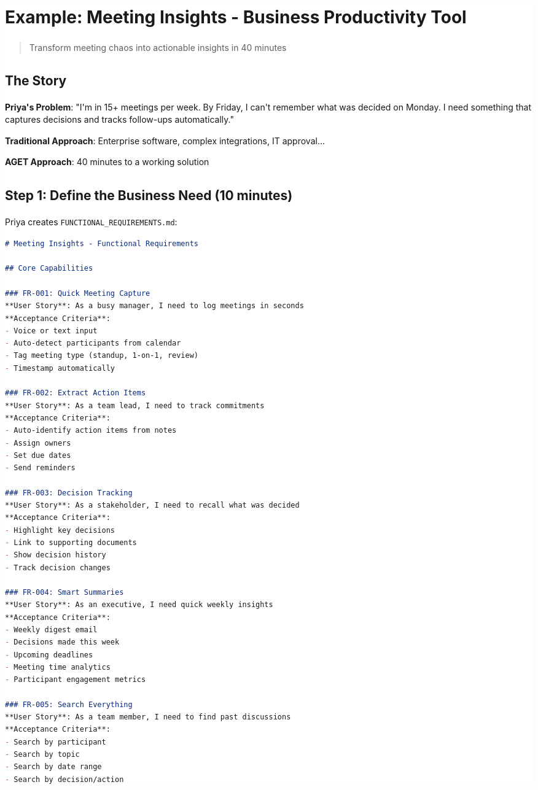 # Example: Meeting Insights - Business Productivity Tool

> Transform meeting chaos into actionable insights in 40 minutes

## The Story

**Priya's Problem**: "I'm in 15+ meetings per week. By Friday, I can't remember what was decided on Monday. I need something that captures decisions and tracks follow-ups automatically."

**Traditional Approach**: Enterprise software, complex integrations, IT approval...

**AGET Approach**: 40 minutes to a working solution

## Step 1: Define the Business Need (10 minutes)

Priya creates `FUNCTIONAL_REQUIREMENTS.md`:

```markdown
# Meeting Insights - Functional Requirements

## Core Capabilities

### FR-001: Quick Meeting Capture
**User Story**: As a busy manager, I need to log meetings in seconds
**Acceptance Criteria**:
- Voice or text input
- Auto-detect participants from calendar
- Tag meeting type (standup, 1-on-1, review)
- Timestamp automatically

### FR-002: Extract Action Items
**User Story**: As a team lead, I need to track commitments
**Acceptance Criteria**:
- Auto-identify action items from notes
- Assign owners
- Set due dates
- Send reminders

### FR-003: Decision Tracking
**User Story**: As a stakeholder, I need to recall what was decided
**Acceptance Criteria**:
- Highlight key decisions
- Link to supporting documents
- Show decision history
- Track decision changes

### FR-004: Smart Summaries
**User Story**: As an executive, I need quick weekly insights
**Acceptance Criteria**:
- Weekly digest email
- Decisions made this week
- Upcoming deadlines
- Meeting time analytics
- Participant engagement metrics

### FR-005: Search Everything
**User Story**: As a team member, I need to find past discussions
**Acceptance Criteria**:
- Search by participant
- Search by topic
- Search by date range
- Search by decision/action
```
